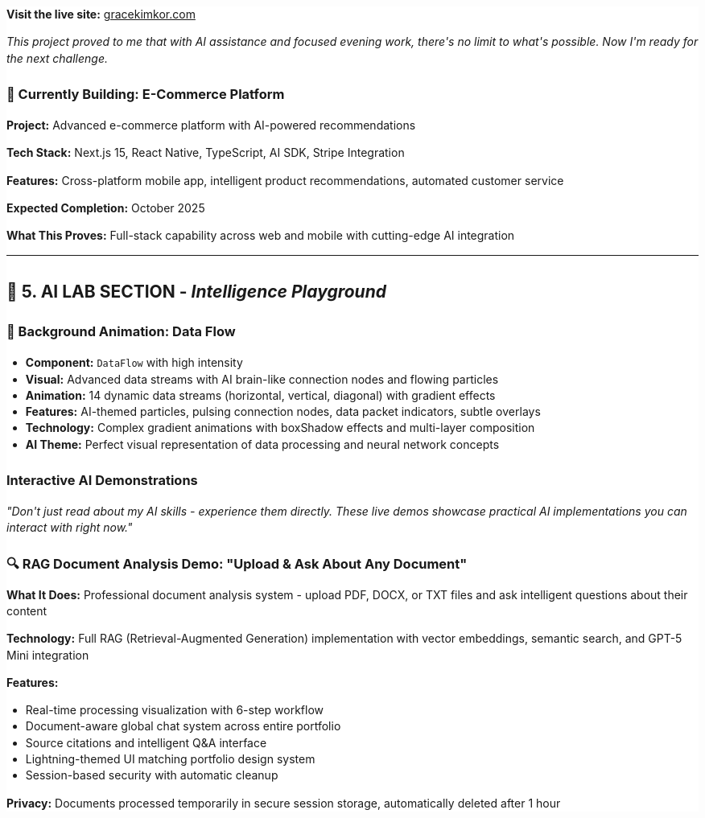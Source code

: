 **Visit the live site:** [gracekimkor.com](http://gracekimkor.com)

*This project proved to me that with AI assistance and focused evening work, there's no limit to what's possible. Now I'm ready for the next challenge.*

### **🚧 Currently Building: E-Commerce Platform**

**Project:** Advanced e-commerce platform with AI-powered recommendations

**Tech Stack:** Next.js 15, React Native, TypeScript, AI SDK, Stripe Integration

**Features:** Cross-platform mobile app, intelligent product recommendations, automated customer service

**Expected Completion:** October 2025

**What This Proves:** Full-stack capability across web and mobile with cutting-edge AI integration

---

## 🧠 **5. AI LAB SECTION** - *Intelligence Playground*

### **🎨 Background Animation: Data Flow**
- **Component:** `DataFlow` with high intensity
- **Visual:** Advanced data streams with AI brain-like connection nodes and flowing particles
- **Animation:** 14 dynamic data streams (horizontal, vertical, diagonal) with gradient effects
- **Features:** AI-themed particles, pulsing connection nodes, data packet indicators, subtle overlays
- **Technology:** Complex gradient animations with boxShadow effects and multi-layer composition
- **AI Theme:** Perfect visual representation of data processing and neural network concepts

### **Interactive AI Demonstrations**

*"Don't just read about my AI skills - experience them directly. These live demos showcase practical AI implementations you can interact with right now."*

### **🔍 RAG Document Analysis Demo: "Upload & Ask About Any Document"**

**What It Does:** Professional document analysis system - upload PDF, DOCX, or TXT files and ask intelligent questions about their content

**Technology:** Full RAG (Retrieval-Augmented Generation) implementation with vector embeddings, semantic search, and GPT-5 Mini integration

**Features:**
- Real-time processing visualization with 6-step workflow
- Document-aware global chat system across entire portfolio
- Source citations and intelligent Q&A interface
- Lightning-themed UI matching portfolio design system
- Session-based security with automatic cleanup

**Privacy:** Documents processed temporarily in secure session storage, automatically deleted after 1 hour
